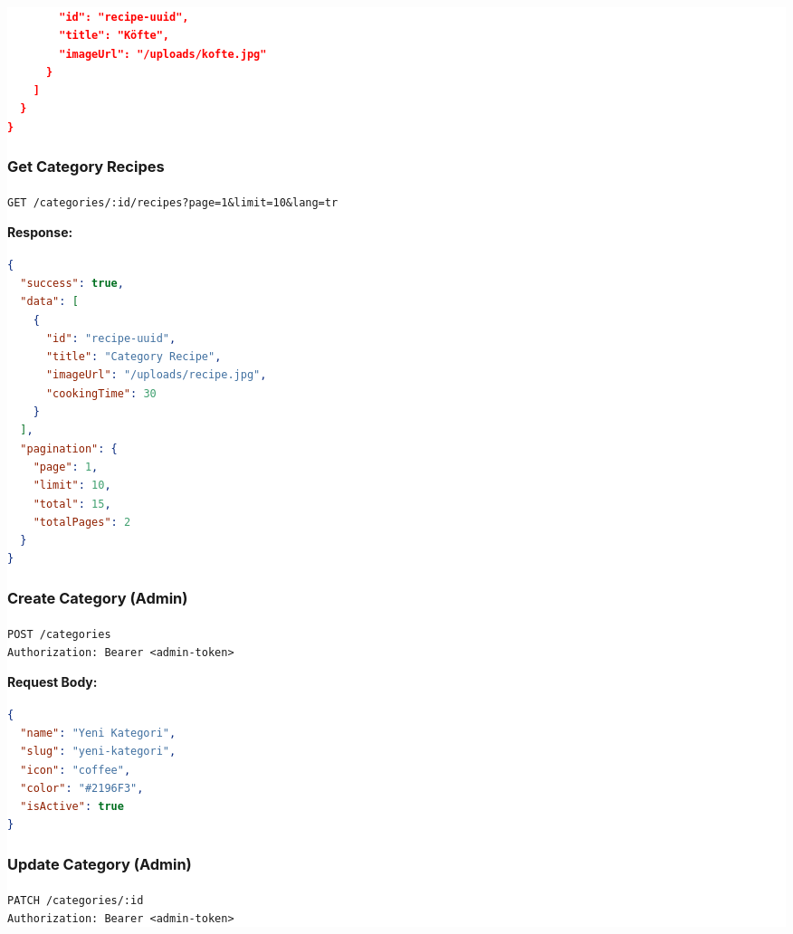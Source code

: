 ```json
        "id": "recipe-uuid",
        "title": "Köfte",
        "imageUrl": "/uploads/kofte.jpg"
      }
    ]
  }
}
```

### Get Category Recipes
```http
GET /categories/:id/recipes?page=1&limit=10&lang=tr
```

**Response:**
```json
{
  "success": true,
  "data": [
    {
      "id": "recipe-uuid",
      "title": "Category Recipe",
      "imageUrl": "/uploads/recipe.jpg",
      "cookingTime": 30
    }
  ],
  "pagination": {
    "page": 1,
    "limit": 10,
    "total": 15,
    "totalPages": 2
  }
}
```

### Create Category (Admin)
```http
POST /categories
Authorization: Bearer <admin-token>
```

**Request Body:**
```json
{
  "name": "Yeni Kategori",
  "slug": "yeni-kategori",
  "icon": "coffee",
  "color": "#2196F3",
  "isActive": true
}
```

### Update Category (Admin)
```http
PATCH /categories/:id
Authorization: Bearer <admin-token>
```
